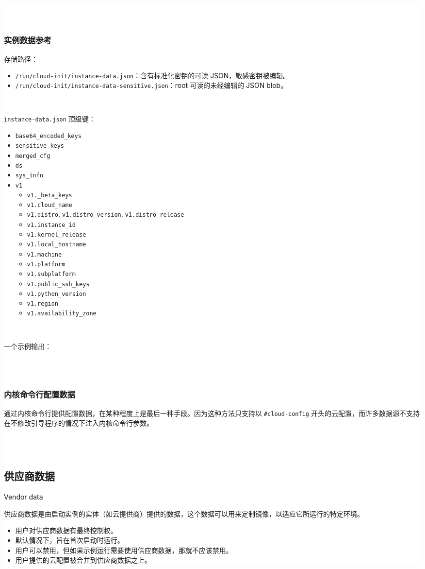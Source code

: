 <br/>
<br/>

### 实例数据参考

存储路径：

- `/run/cloud-init/instance-data.json`：含有标准化密钥的可读 JSON，敏感密钥被编辑。
- `/run/cloud-init/instance-data-sensitive.json`：root 可读的未经编辑的 JSON blob。

<br/>

`instance-data.json` 顶级键：

- `base64_encoded_keys`
- `sensitive_keys`
- `merged_cfg`
- `ds`
- `sys_info`
- `v1`
  - `v1._beta_keys`
  - `v1.cloud_name`
  - `v1.distro`, `v1.distro_version`, `v1.distro_release`
  - `v1.instance_id`
  - `v1.kernel_release`
  - `v1.local_hostname`
  - `v1.machine`
  - `v1.platform`
  - `v1.subplatform`
  - `v1.public_ssh_keys`
  - `v1.python_version`
  - `v1.region`
  - `v1.availability_zone`

<br/>

一个示例输出：

<br/>
<br/>

### 内核命令行配置数据

通过内核命令行提供配置数据，在某种程度上是最后一种手段。因为这种方法只支持以 `#cloud-config` 开头的云配置，而许多数据源不支持在不修改引导程序的情况下注入内核命令行参数。

<br/>
<br/>

## 供应商数据

Vendor data

供应商数据是由启动实例的实体（如云提供商）提供的数据，这个数据可以用来定制镜像，以适应它所运行的特定环境。

- 用户对供应商数据有最终控制权。
- 默认情况下，旨在首次启动时运行。
- 用户可以禁用，但如果示例运行需要使用供应商数据，那就不应该禁用。
- 用户提供的云配置被合并到供应商数据之上。
